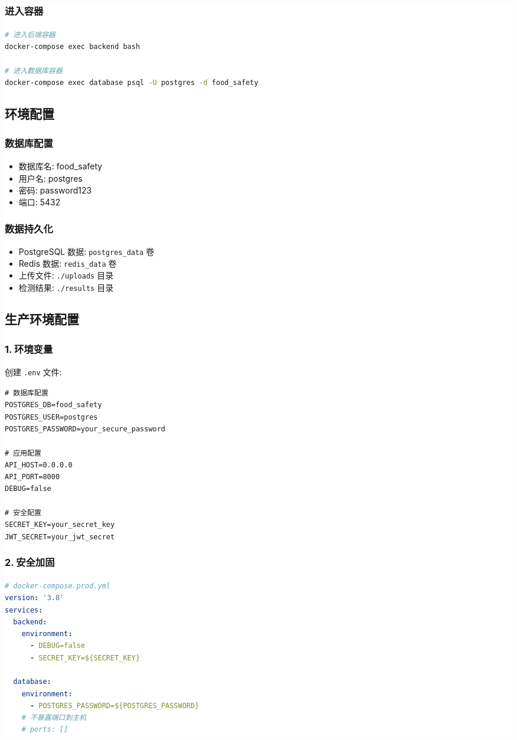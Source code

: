 ### 进入容器
```bash
# 进入后端容器
docker-compose exec backend bash

# 进入数据库容器
docker-compose exec database psql -U postgres -d food_safety
```

## 环境配置

### 数据库配置
- 数据库名: food_safety
- 用户名: postgres
- 密码: password123
- 端口: 5432

### 数据持久化
- PostgreSQL 数据: `postgres_data` 卷
- Redis 数据: `redis_data` 卷
- 上传文件: `./uploads` 目录
- 检测结果: `./results` 目录

## 生产环境配置

### 1. 环境变量
创建 `.env` 文件:
```env
# 数据库配置
POSTGRES_DB=food_safety
POSTGRES_USER=postgres
POSTGRES_PASSWORD=your_secure_password

# 应用配置
API_HOST=0.0.0.0
API_PORT=8000
DEBUG=false

# 安全配置
SECRET_KEY=your_secret_key
JWT_SECRET=your_jwt_secret
```

### 2. 安全加固
```yaml
# docker-compose.prod.yml
version: '3.8'
services:
  backend:
    environment:
      - DEBUG=false
      - SECRET_KEY=${SECRET_KEY}
    
  database:
    environment:
      - POSTGRES_PASSWORD=${POSTGRES_PASSWORD}
    # 不暴露端口到主机
    # ports: []
```

